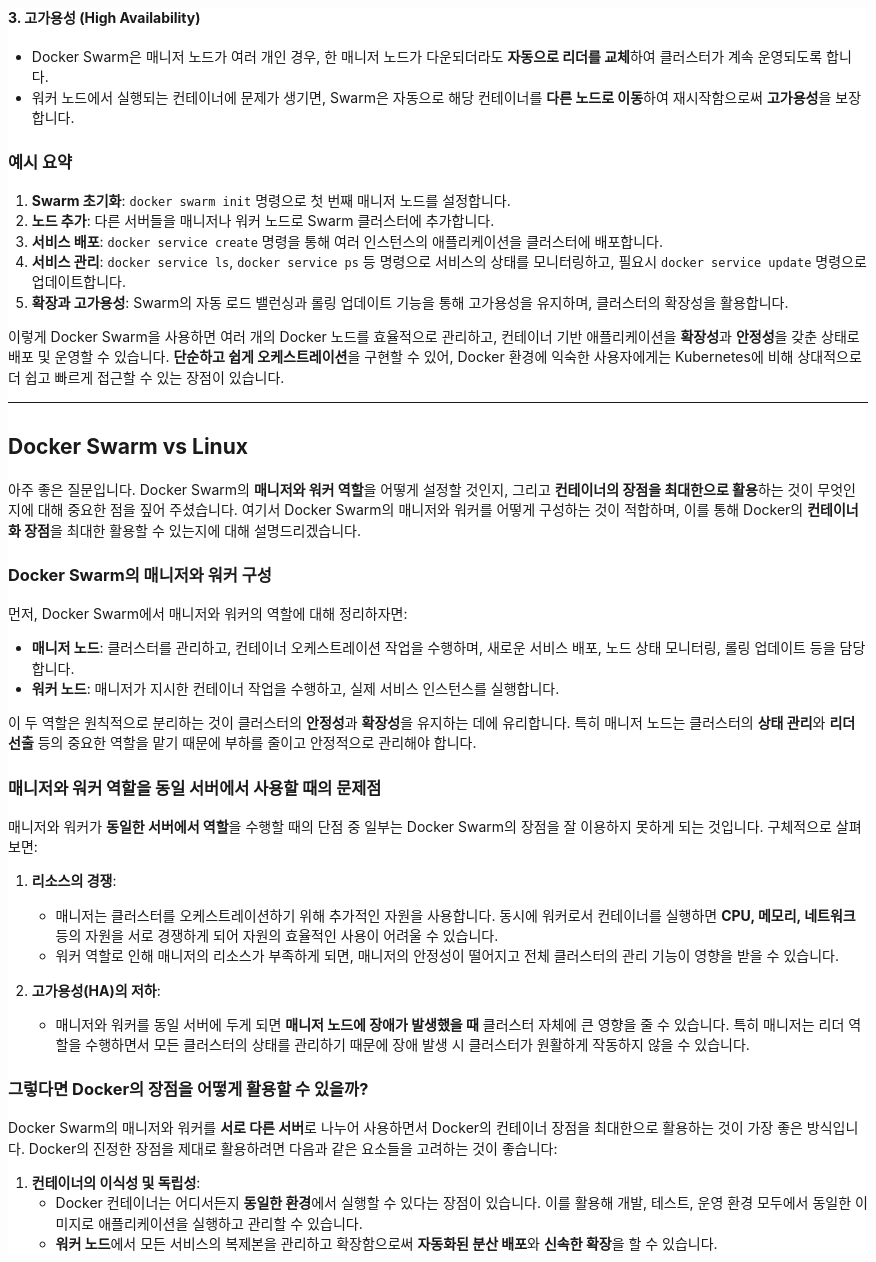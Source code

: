 #### 3. 고가용성 (High Availability)
- Docker Swarm은 매니저 노드가 여러 개인 경우, 한 매니저 노드가 다운되더라도 **자동으로 리더를 교체**하여 클러스터가 계속 운영되도록 합니다.
- 워커 노드에서 실행되는 컨테이너에 문제가 생기면, Swarm은 자동으로 해당 컨테이너를 **다른 노드로 이동**하여 재시작함으로써 **고가용성**을 보장합니다.

### 예시 요약
1. **Swarm 초기화**: `docker swarm init` 명령으로 첫 번째 매니저 노드를 설정합니다.
2. **노드 추가**: 다른 서버들을 매니저나 워커 노드로 Swarm 클러스터에 추가합니다.
3. **서비스 배포**: `docker service create` 명령을 통해 여러 인스턴스의 애플리케이션을 클러스터에 배포합니다.
4. **서비스 관리**: `docker service ls`, `docker service ps` 등 명령으로 서비스의 상태를 모니터링하고, 필요시 `docker service update` 명령으로 업데이트합니다.
5. **확장과 고가용성**: Swarm의 자동 로드 밸런싱과 롤링 업데이트 기능을 통해 고가용성을 유지하며, 클러스터의 확장성을 활용합니다.

이렇게 Docker Swarm을 사용하면 여러 개의 Docker 노드를 효율적으로 관리하고, 컨테이너 기반 애플리케이션을 **확장성**과 **안정성**을 갖춘 상태로 배포 및 운영할 수 있습니다. **단순하고 쉽게 오케스트레이션**을 구현할 수 있어, Docker 환경에 익숙한 사용자에게는 Kubernetes에 비해 상대적으로 더 쉽고 빠르게 접근할 수 있는 장점이 있습니다.

---

## Docker Swarm vs Linux

아주 좋은 질문입니다. Docker Swarm의 **매니저와 워커 역할**을 어떻게 설정할 것인지, 그리고 **컨테이너의 장점을 최대한으로 활용**하는 것이 무엇인지에 대해 중요한 점을 짚어 주셨습니다. 여기서 Docker Swarm의 매니저와 워커를 어떻게 구성하는 것이 적합하며, 이를 통해 Docker의 **컨테이너화 장점**을 최대한 활용할 수 있는지에 대해 설명드리겠습니다.

### Docker Swarm의 매니저와 워커 구성
먼저, Docker Swarm에서 매니저와 워커의 역할에 대해 정리하자면:

- **매니저 노드**: 클러스터를 관리하고, 컨테이너 오케스트레이션 작업을 수행하며, 새로운 서비스 배포, 노드 상태 모니터링, 롤링 업데이트 등을 담당합니다.
- **워커 노드**: 매니저가 지시한 컨테이너 작업을 수행하고, 실제 서비스 인스턴스를 실행합니다.

이 두 역할은 원칙적으로 분리하는 것이 클러스터의 **안정성**과 **확장성**을 유지하는 데에 유리합니다. 특히 매니저 노드는 클러스터의 **상태 관리**와 **리더 선출** 등의 중요한 역할을 맡기 때문에 부하를 줄이고 안정적으로 관리해야 합니다.

### 매니저와 워커 역할을 동일 서버에서 사용할 때의 문제점
매니저와 워커가 **동일한 서버에서 역할**을 수행할 때의 단점 중 일부는 Docker Swarm의 장점을 잘 이용하지 못하게 되는 것입니다. 구체적으로 살펴보면:

1. **리소스의 경쟁**:
    - 매니저는 클러스터를 오케스트레이션하기 위해 추가적인 자원을 사용합니다. 동시에 워커로서 컨테이너를 실행하면 **CPU, 메모리, 네트워크** 등의 자원을 서로 경쟁하게 되어 자원의 효율적인 사용이 어려울 수 있습니다.
    - 워커 역할로 인해 매니저의 리소스가 부족하게 되면, 매니저의 안정성이 떨어지고 전체 클러스터의 관리 기능이 영향을 받을 수 있습니다.

2. **고가용성(HA)의 저하**:
    - 매니저와 워커를 동일 서버에 두게 되면 **매니저 노드에 장애가 발생했을 때** 클러스터 자체에 큰 영향을 줄 수 있습니다. 특히 매니저는 리더 역할을 수행하면서 모든 클러스터의 상태를 관리하기 때문에 장애 발생 시 클러스터가 원활하게 작동하지 않을 수 있습니다.

### 그렇다면 Docker의 장점을 어떻게 활용할 수 있을까?
Docker Swarm의 매니저와 워커를 **서로 다른 서버**로 나누어 사용하면서 Docker의 컨테이너 장점을 최대한으로 활용하는 것이 가장 좋은 방식입니다. Docker의 진정한 장점을 제대로 활용하려면 다음과 같은 요소들을 고려하는 것이 좋습니다:

1. **컨테이너의 이식성 및 독립성**:
    - Docker 컨테이너는 어디서든지 **동일한 환경**에서 실행할 수 있다는 장점이 있습니다. 이를 활용해 개발, 테스트, 운영 환경 모두에서 동일한 이미지로 애플리케이션을 실행하고 관리할 수 있습니다.
    - **워커 노드**에서 모든 서비스의 복제본을 관리하고 확장함으로써 **자동화된 분산 배포**와 **신속한 확장**을 할 수 있습니다.
